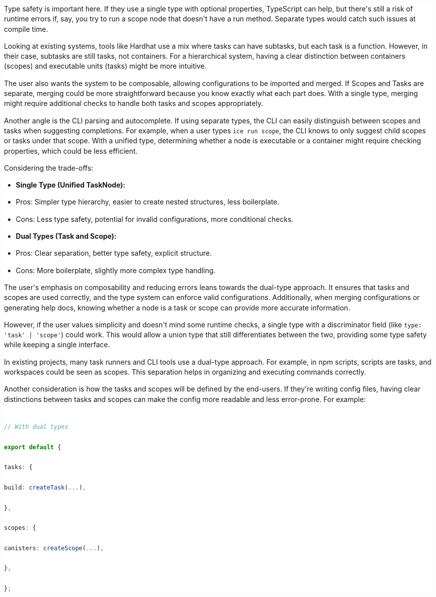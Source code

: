 Type safety is important here. If they use a single type with optional properties, TypeScript can help, but there's still a risk of runtime errors if, say, you try to run a scope node that doesn't have a run method. Separate types would catch such issues at compile time.

Looking at existing systems, tools like Hardhat use a mix where tasks can have subtasks, but each task is a function. However, in their case, subtasks are still tasks, not containers. For a hierarchical system, having a clear distinction between containers (scopes) and executable units (tasks) might be more intuitive.

The user also wants the system to be composable, allowing configurations to be imported and merged. If Scopes and Tasks are separate, merging could be more straightforward because you know exactly what each part does. With a single type, merging might require additional checks to handle both tasks and scopes appropriately.

Another angle is the CLI parsing and autocomplete. If using separate types, the CLI can easily distinguish between scopes and tasks when suggesting completions. For example, when a user types `ice run scope`, the CLI knows to only suggest child scopes or tasks under that scope. With a unified type, determining whether a node is executable or a container might require checking properties, which could be less efficient.

Considering the trade-offs:

- **Single Type (Unified TaskNode):**

- Pros: Simpler type hierarchy, easier to create nested structures, less boilerplate.

- Cons: Less type safety, potential for invalid configurations, more conditional checks.

- **Dual Types (Task and Scope):**

- Pros: Clear separation, better type safety, explicit structure.

- Cons: More boilerplate, slightly more complex type handling.

The user's emphasis on composability and reducing errors leans towards the dual-type approach. It ensures that tasks and scopes are used correctly, and the type system can enforce valid configurations. Additionally, when merging configurations or generating help docs, knowing whether a node is a task or scope can provide more accurate information.

However, if the user values simplicity and doesn't mind some runtime checks, a single type with a discriminator field (like `type: 'task' | 'scope'`) could work. This would allow a union type that still differentiates between the two, providing some type safety while keeping a single interface.

In existing projects, many task runners and CLI tools use a dual-type approach. For example, in npm scripts, scripts are tasks, and workspaces could be seen as scopes. This separation helps in organizing and executing commands correctly.

Another consideration is how the tasks and scopes will be defined by the end-users. If they're writing config files, having clear distinctions between tasks and scopes can make the config more readable and less error-prone. For example:

```typescript

// With dual types

export default {

tasks: {

build: createTask(...),

},

scopes: {

canisters: createScope(...),

},

};
```